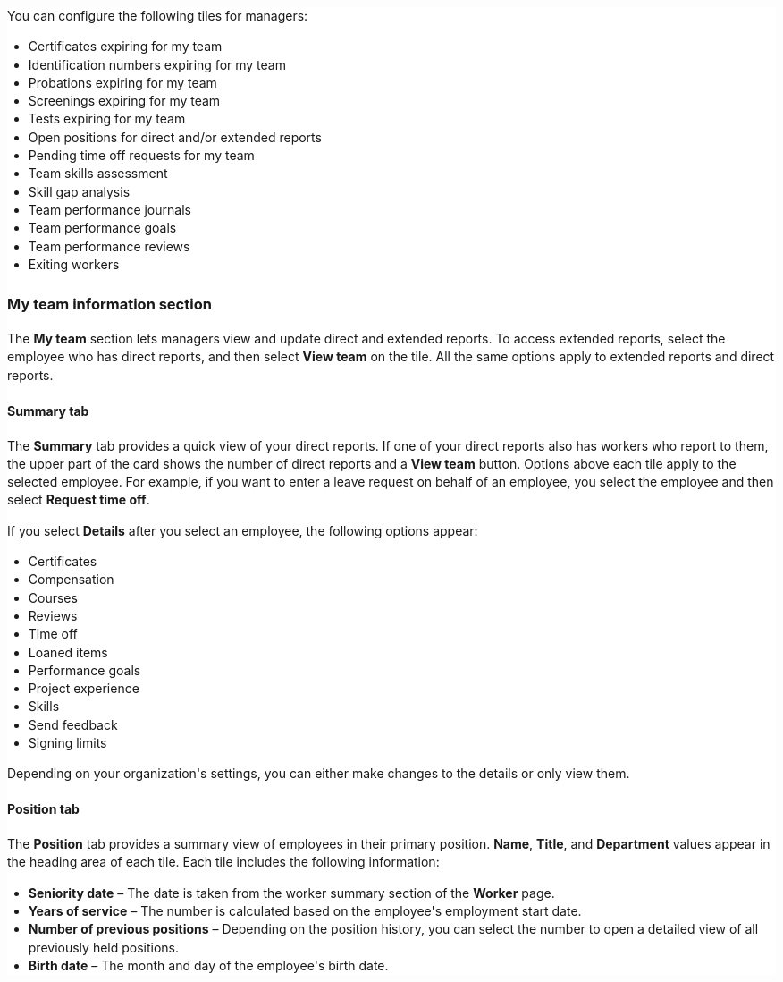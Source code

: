 You can configure the following tiles for managers:

- Certificates expiring for my team
- Identification numbers expiring for my team
- Probations expiring for my team
- Screenings expiring for my team
- Tests expiring for my team
- Open positions for direct and/or extended reports
- Pending time off requests for my team
- Team skills assessment
- Skill gap analysis
- Team performance journals
- Team performance goals
- Team performance reviews
- Exiting workers

### My team information section

The **My team** section lets managers view and update direct and extended reports. To access extended reports, select the employee who has direct reports, and then select **View team** on the tile. All the same options apply to extended reports and direct reports.

#### Summary tab

The **Summary** tab provides a quick view of your direct reports. If one of your direct reports also has workers who report to them, the upper part of the card shows the number of direct reports and a **View team** button. Options above each tile apply to the selected employee. For example, if you want to enter a leave request on behalf of an employee, you select the employee and then select **Request time off**.

If you select **Details** after you select an employee, the following options appear:

- Certificates
- Compensation
- Courses
- Reviews
- Time off
- Loaned items
- Performance goals
- Project experience
- Skills
- Send feedback
- Signing limits

Depending on your organization's settings, you can either make changes to the details or only view them.

#### Position tab

The **Position** tab provides a summary view of employees in their primary position. **Name**, **Title**, and **Department** values appear in the heading area of each tile. Each tile includes the following information:

- **Seniority date** – The date is taken from the worker summary section of the **Worker** page.
- **Years of service** – The number is calculated based on the employee's employment start date.
- **Number of previous positions** – Depending on the position history, you can select the number to open a detailed view of all previously held positions.
- **Birth date** – The month and day of the employee's birth date.
